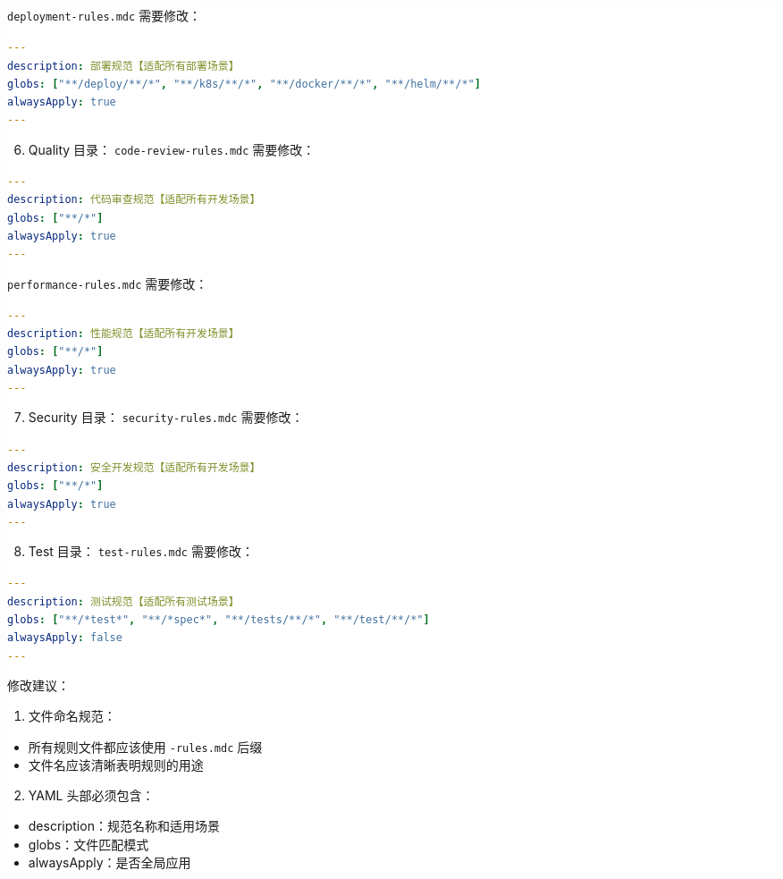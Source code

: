 `deployment-rules.mdc` 需要修改：
```yaml
---
description: 部署规范【适配所有部署场景】
globs: ["**/deploy/**/*", "**/k8s/**/*", "**/docker/**/*", "**/helm/**/*"]
alwaysApply: true
---
```

6. Quality 目录：
`code-review-rules.mdc` 需要修改：
```yaml
---
description: 代码审查规范【适配所有开发场景】
globs: ["**/*"]
alwaysApply: true
---
```

`performance-rules.mdc` 需要修改：
```yaml
---
description: 性能规范【适配所有开发场景】
globs: ["**/*"]
alwaysApply: true
---
```

7. Security 目录：
`security-rules.mdc` 需要修改：
```yaml
---
description: 安全开发规范【适配所有开发场景】
globs: ["**/*"]
alwaysApply: true
---
```

8. Test 目录：
`test-rules.mdc` 需要修改：
```yaml
---
description: 测试规范【适配所有测试场景】
globs: ["**/*test*", "**/*spec*", "**/tests/**/*", "**/test/**/*"]
alwaysApply: false
---
```

修改建议：

1. 文件命名规范：
- 所有规则文件都应该使用 `-rules.mdc` 后缀
- 文件名应该清晰表明规则的用途

2. YAML 头部必须包含：
- description：规范名称和适用场景
- globs：文件匹配模式
- alwaysApply：是否全局应用
